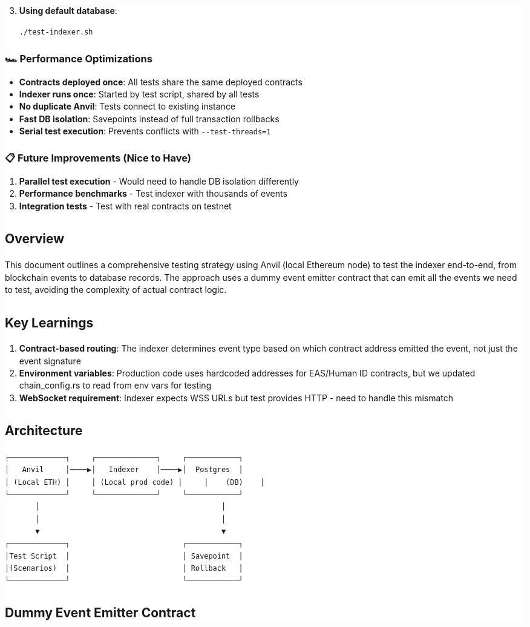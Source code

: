 3. **Using default database**:
   ```bash
   ./test-indexer.sh
   ```

### 🏎️ Performance Optimizations

- **Contracts deployed once**: All tests share the same deployed contracts
- **Indexer runs once**: Started by test script, shared by all tests
- **No duplicate Anvil**: Tests connect to existing instance
- **Fast DB isolation**: Savepoints instead of full transaction rollbacks
- **Serial test execution**: Prevents conflicts with `--test-threads=1`

### 📋 Future Improvements (Nice to Have)
1. **Parallel test execution** - Would need to handle DB isolation differently
2. **Performance benchmarks** - Test indexer with thousands of events
3. **Integration tests** - Test with real contracts on testnet

## Overview

This document outlines a comprehensive testing strategy using Anvil (local Ethereum node) to test the indexer end-to-end, from blockchain events to database records. The approach uses a dummy event emitter contract that can emit all the events we need to test, avoiding the complexity of actual contract logic.

## Key Learnings

1. **Contract-based routing**: The indexer determines event type based on which contract address emitted the event, not just the event signature
2. **Environment variables**: Production code uses hardcoded addresses for EAS/Human ID contracts, but we updated chain_config.rs to read from env vars for testing
3. **WebSocket requirement**: Indexer expects WSS URLs but test provides HTTP - need to handle this mismatch

## Architecture

```
┌─────────────┐     ┌──────────────┐     ┌────────────┐
│   Anvil     │────▶│   Indexer    │────▶│  Postgres  │
│ (Local ETH) │     │ (Local prod code) │     │    (DB)    │
└─────────────┘     └──────────────┘     └────────────┘
       │                                          │
       │                                          │
       ▼                                          ▼
┌─────────────┐                          ┌────────────┐
│Test Script  │                          │ Savepoint  │
│(Scenarios)  │                          │ Rollback   │
└─────────────┘                          └────────────┘
```

## Dummy Event Emitter Contract
